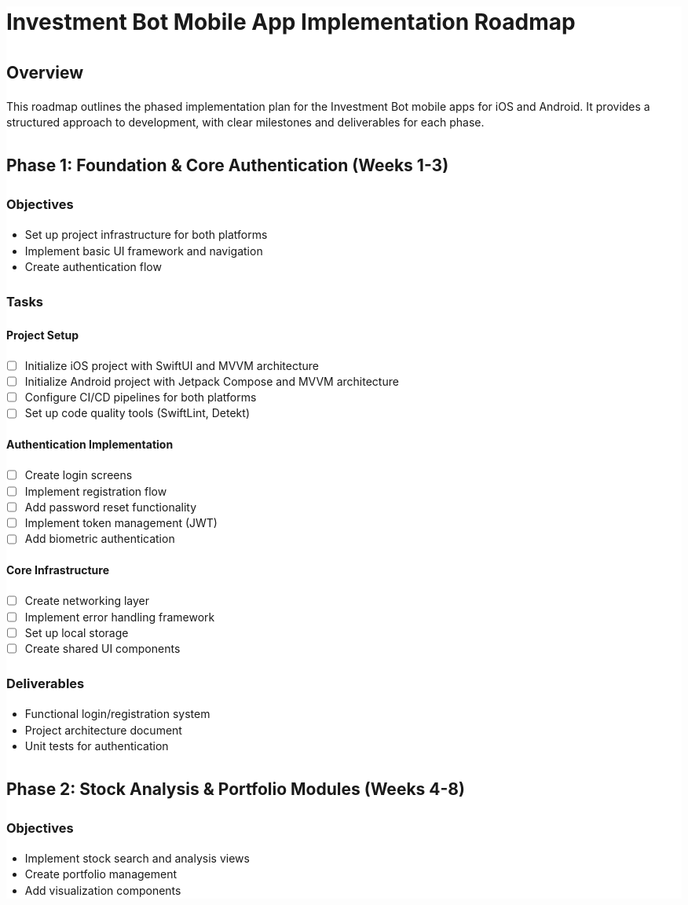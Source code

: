 # Investment Bot Mobile App Implementation Roadmap

## Overview

This roadmap outlines the phased implementation plan for the Investment Bot mobile apps for iOS and Android. It provides a structured approach to development, with clear milestones and deliverables for each phase.

## Phase 1: Foundation & Core Authentication (Weeks 1-3)

### Objectives
- Set up project infrastructure for both platforms
- Implement basic UI framework and navigation
- Create authentication flow

### Tasks

#### Project Setup
- [ ] Initialize iOS project with SwiftUI and MVVM architecture
- [ ] Initialize Android project with Jetpack Compose and MVVM architecture
- [ ] Configure CI/CD pipelines for both platforms
- [ ] Set up code quality tools (SwiftLint, Detekt)

#### Authentication Implementation
- [ ] Create login screens
- [ ] Implement registration flow
- [ ] Add password reset functionality
- [ ] Implement token management (JWT)
- [ ] Add biometric authentication

#### Core Infrastructure
- [ ] Create networking layer
- [ ] Implement error handling framework
- [ ] Set up local storage
- [ ] Create shared UI components

### Deliverables
- Functional login/registration system
- Project architecture document
- Unit tests for authentication

## Phase 2: Stock Analysis & Portfolio Modules (Weeks 4-8)

### Objectives
- Implement stock search and analysis views
- Create portfolio management
- Add visualization components
